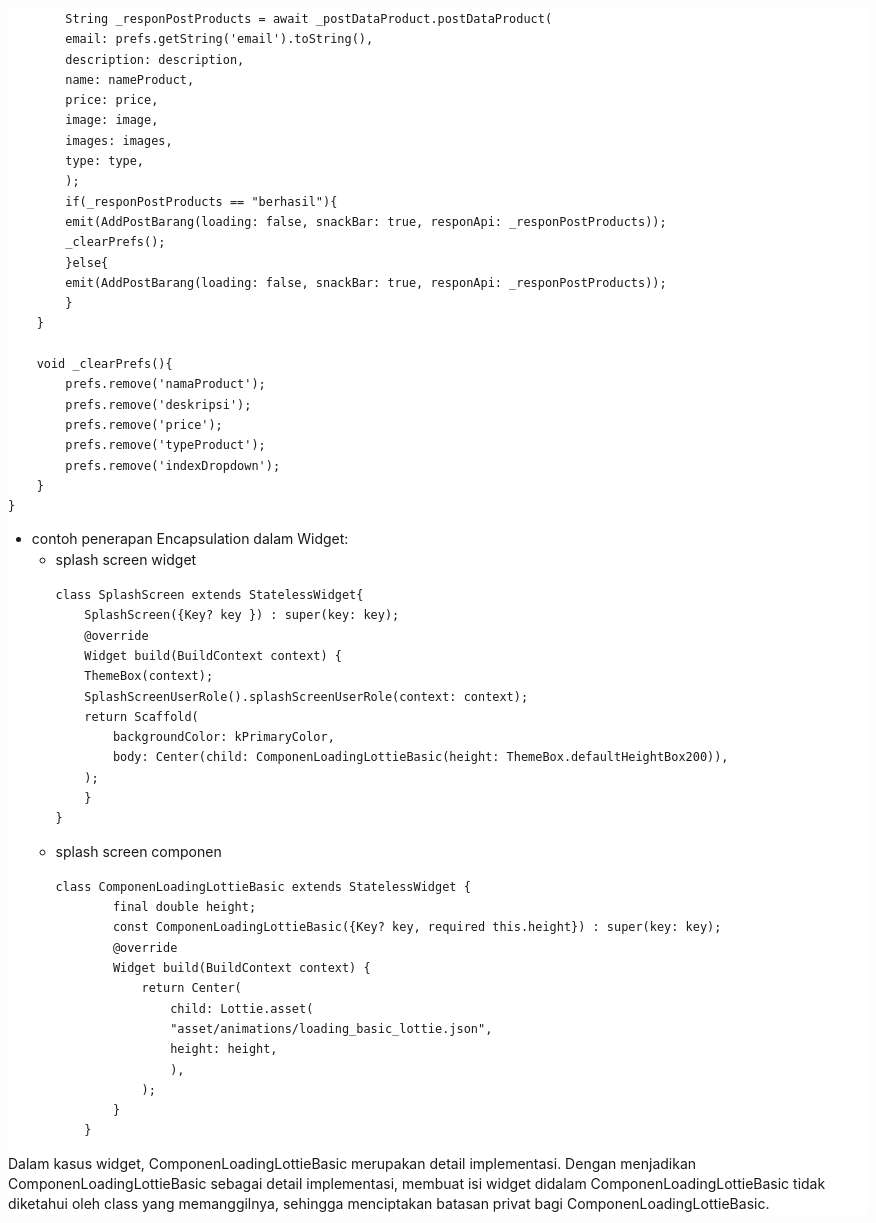 ```
	    String _responPostProducts = await _postDataProduct.postDataProduct(
	    email: prefs.getString('email').toString(),
	    description: description, 
	    name: nameProduct,
	    price: price,
	    image: image,
	    images: images,
	    type: type,
	    );
	    if(_responPostProducts == "berhasil"){
	    emit(AddPostBarang(loading: false, snackBar: true, responApi: _responPostProducts));
	    _clearPrefs();
	    }else{
	    emit(AddPostBarang(loading: false, snackBar: true, responApi: _responPostProducts));
	    }
	}

	void _clearPrefs(){
	    prefs.remove('namaProduct');
	    prefs.remove('deskripsi');
	    prefs.remove('price');
	    prefs.remove('typeProduct');
	    prefs.remove('indexDropdown');
	}
}
```

- contoh penerapan Encapsulation dalam Widget:
	- splash screen widget
   		```
		class SplashScreen extends StatelessWidget{
		    SplashScreen({Key? key }) : super(key: key);
		    @override
		    Widget build(BuildContext context) {
			ThemeBox(context);
			SplashScreenUserRole().splashScreenUserRole(context: context);
			return Scaffold(
			    backgroundColor: kPrimaryColor,
			    body: Center(child: ComponenLoadingLottieBasic(height: ThemeBox.defaultHeightBox200)),
			);
		    }
		}
		```
  	- splash screen componen
		```
		class ComponenLoadingLottieBasic extends StatelessWidget {
	            final double height;
	            const ComponenLoadingLottieBasic({Key? key, required this.height}) : super(key: key);
	            @override
	            Widget build(BuildContext context) {
	                return Center(
	                    child: Lottie.asset(
	                    "asset/animations/loading_basic_lottie.json",
	                    height: height,
	                    ),
	                );
	            }
	        }
		```
Dalam kasus widget, ComponenLoadingLottieBasic merupakan detail implementasi.
Dengan menjadikan ComponenLoadingLottieBasic sebagai detail implementasi, membuat isi widget didalam ComponenLoadingLottieBasic tidak diketahui oleh class yang memanggilnya,
sehingga menciptakan batasan privat bagi ComponenLoadingLottieBasic.
